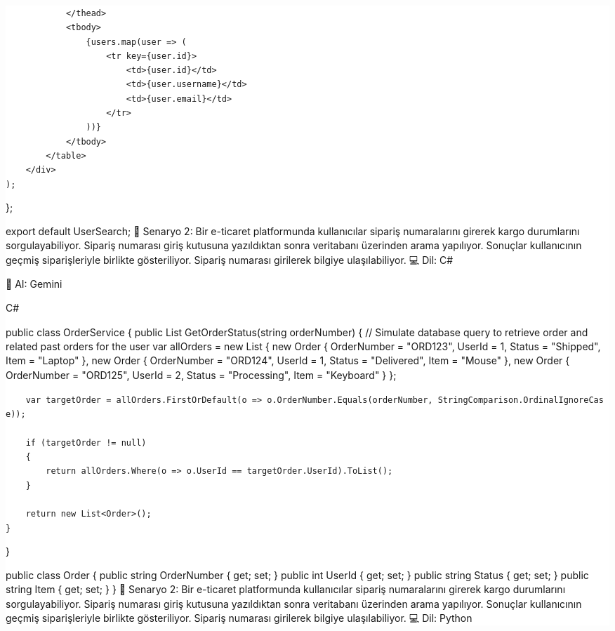                 </thead>
                <tbody>
                    {users.map(user => (
                        <tr key={user.id}>
                            <td>{user.id}</td>
                            <td>{user.username}</td>
                            <td>{user.email}</td>
                        </tr>
                    ))}
                </tbody>
            </table>
        </div>
    );
};

export default UserSearch;
🧪 Senaryo 2: Bir e-ticaret platformunda kullanıcılar sipariş numaralarını girerek kargo durumlarını sorgulayabiliyor. Sipariş numarası giriş kutusuna yazıldıktan sonra veritabanı üzerinden arama yapılıyor. Sonuçlar kullanıcının geçmiş siparişleriyle birlikte gösteriliyor. Sipariş numarası girilerek bilgiye ulaşılabiliyor.
💻 Dil: C#

🤖 AI: Gemini

C#

public class OrderService
{
    public List<Order> GetOrderStatus(string orderNumber)
    {
        // Simulate database query to retrieve order and related past orders for the user
        var allOrders = new List<Order>
        {
            new Order { OrderNumber = "ORD123", UserId = 1, Status = "Shipped", Item = "Laptop" },
            new Order { OrderNumber = "ORD124", UserId = 1, Status = "Delivered", Item = "Mouse" },
            new Order { OrderNumber = "ORD125", UserId = 2, Status = "Processing", Item = "Keyboard" }
        };

        var targetOrder = allOrders.FirstOrDefault(o => o.OrderNumber.Equals(orderNumber, StringComparison.OrdinalIgnoreCase));

        if (targetOrder != null)
        {
            return allOrders.Where(o => o.UserId == targetOrder.UserId).ToList();
        }

        return new List<Order>();
    }
}

public class Order
{
    public string OrderNumber { get; set; }
    public int UserId { get; set; }
    public string Status { get; set; }
    public string Item { get; set; }
}
🧪 Senaryo 2: Bir e-ticaret platformunda kullanıcılar sipariş numaralarını girerek kargo durumlarını sorgulayabiliyor. Sipariş numarası giriş kutusuna yazıldıktan sonra veritabanı üzerinden arama yapılıyor. Sonuçlar kullanıcının geçmiş siparişleriyle birlikte gösteriliyor. Sipariş numarası girilerek bilgiye ulaşılabiliyor.
💻 Dil: Python
